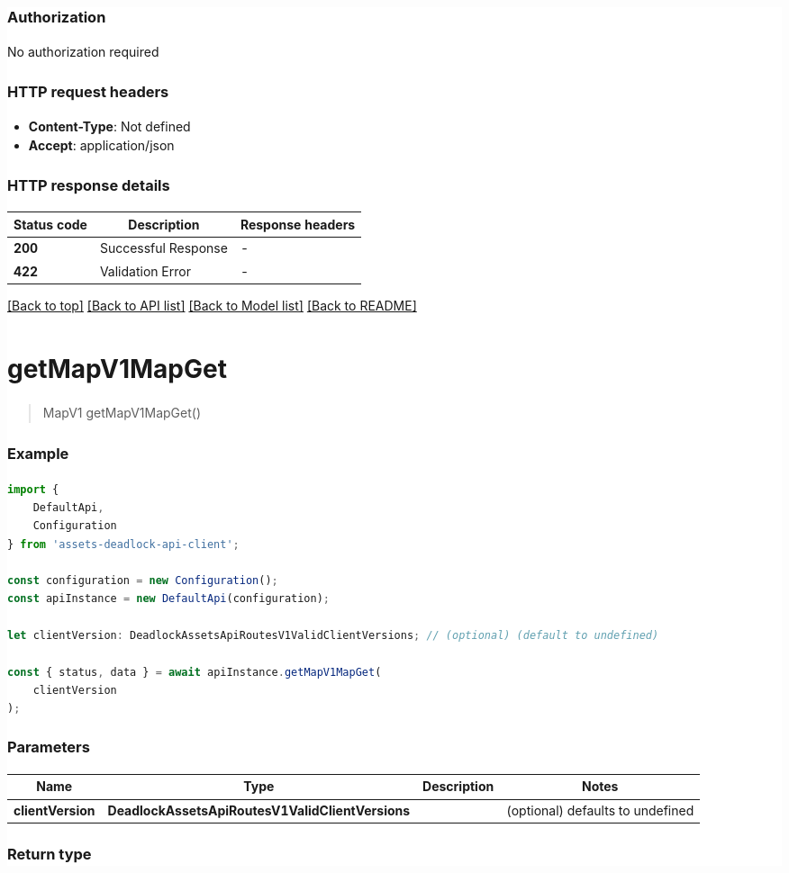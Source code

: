 ### Authorization

No authorization required

### HTTP request headers

 - **Content-Type**: Not defined
 - **Accept**: application/json


### HTTP response details
| Status code | Description | Response headers |
|-------------|-------------|------------------|
|**200** | Successful Response |  -  |
|**422** | Validation Error |  -  |

[[Back to top]](#) [[Back to API list]](../README.md#documentation-for-api-endpoints) [[Back to Model list]](../README.md#documentation-for-models) [[Back to README]](../README.md)

# **getMapV1MapGet**
> MapV1 getMapV1MapGet()


### Example

```typescript
import {
    DefaultApi,
    Configuration
} from 'assets-deadlock-api-client';

const configuration = new Configuration();
const apiInstance = new DefaultApi(configuration);

let clientVersion: DeadlockAssetsApiRoutesV1ValidClientVersions; // (optional) (default to undefined)

const { status, data } = await apiInstance.getMapV1MapGet(
    clientVersion
);
```

### Parameters

|Name | Type | Description  | Notes|
|------------- | ------------- | ------------- | -------------|
| **clientVersion** | **DeadlockAssetsApiRoutesV1ValidClientVersions** |  | (optional) defaults to undefined|


### Return type
